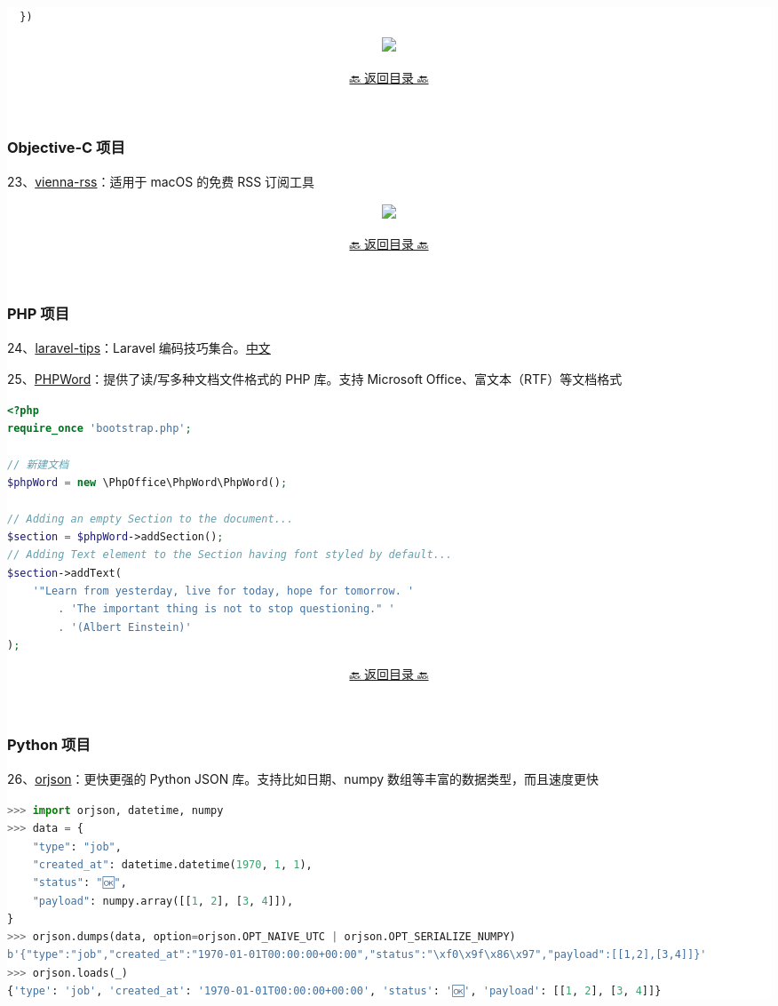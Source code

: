 ```javascript
  })
```

<p align="center"><img src='https://raw.githubusercontent.com/521xueweihan/img2/master/hellogithub/69/img/prisma.png' style="max-width:80%; max-height=80%;"></img></p>

<p align="center"><a href="#目录">🔙 返回目录 🔙</a></p><br>

### Objective-C 项目
23、[vienna-rss](https://hellogithub.com/periodical/statistics/click/?target=https://github.com/ViennaRSS/vienna-rss)：适用于 macOS 的免费 RSS 订阅工具

<p align="center"><img src='https://raw.githubusercontent.com/521xueweihan/img2/master/hellogithub/69/img/vienna-rss.png' style="max-width:80%; max-height=80%;"></img></p>

<p align="center"><a href="#目录">🔙 返回目录 🔙</a></p><br>

### PHP 项目
24、[laravel-tips](https://hellogithub.com/periodical/statistics/click/?target=https://github.com/LaravelDaily/laravel-tips)：Laravel 编码技巧集合。[中文](https://github.com/Lysice/laravel-tips-chinese/blob/master/README-zh.md)

25、[PHPWord](https://hellogithub.com/periodical/statistics/click/?target=https://github.com/PHPOffice/PHPWord)：提供了读/写多种文档文件格式的 PHP 库。支持 Microsoft Office、富文本（RTF）等文档格式
```php
<?php
require_once 'bootstrap.php';

// 新建文档
$phpWord = new \PhpOffice\PhpWord\PhpWord();

// Adding an empty Section to the document...
$section = $phpWord->addSection();
// Adding Text element to the Section having font styled by default...
$section->addText(
    '"Learn from yesterday, live for today, hope for tomorrow. '
        . 'The important thing is not to stop questioning." '
        . '(Albert Einstein)'
);
```

<p align="center"><a href="#目录">🔙 返回目录 🔙</a></p><br>

### Python 项目
26、[orjson](https://hellogithub.com/periodical/statistics/click/?target=https://github.com/ijl/orjson)：更快更强的 Python JSON 库。支持比如日期、numpy 数组等丰富的数据类型，而且速度更快
```python
>>> import orjson, datetime, numpy
>>> data = {
    "type": "job",
    "created_at": datetime.datetime(1970, 1, 1),
    "status": "🆗",
    "payload": numpy.array([[1, 2], [3, 4]]),
}
>>> orjson.dumps(data, option=orjson.OPT_NAIVE_UTC | orjson.OPT_SERIALIZE_NUMPY)
b'{"type":"job","created_at":"1970-01-01T00:00:00+00:00","status":"\xf0\x9f\x86\x97","payload":[[1,2],[3,4]]}'
>>> orjson.loads(_)
{'type': 'job', 'created_at': '1970-01-01T00:00:00+00:00', 'status': '🆗', 'payload': [[1, 2], [3, 4]]}
```
